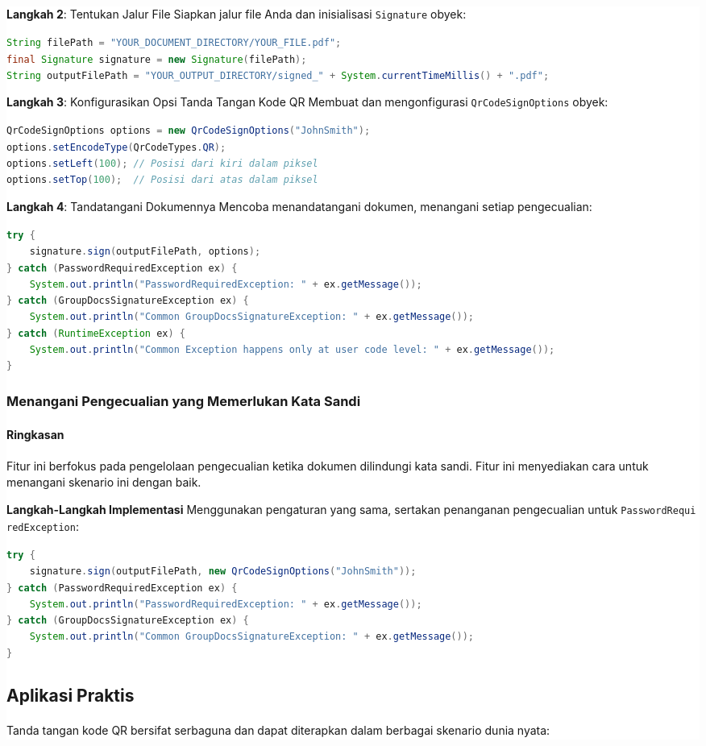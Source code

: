 **Langkah 2**: Tentukan Jalur File
Siapkan jalur file Anda dan inisialisasi `Signature` obyek:
```java
String filePath = "YOUR_DOCUMENT_DIRECTORY/YOUR_FILE.pdf";
final Signature signature = new Signature(filePath);
String outputFilePath = "YOUR_OUTPUT_DIRECTORY/signed_" + System.currentTimeMillis() + ".pdf";
```

**Langkah 3**: Konfigurasikan Opsi Tanda Tangan Kode QR
Membuat dan mengonfigurasi `QrCodeSignOptions` obyek:
```java
QrCodeSignOptions options = new QrCodeSignOptions("JohnSmith");
options.setEncodeType(QrCodeTypes.QR);
options.setLeft(100); // Posisi dari kiri dalam piksel
options.setTop(100);  // Posisi dari atas dalam piksel
```

**Langkah 4**: Tandatangani Dokumennya
Mencoba menandatangani dokumen, menangani setiap pengecualian:
```java
try {
    signature.sign(outputFilePath, options);
} catch (PasswordRequiredException ex) {
    System.out.println("PasswordRequiredException: " + ex.getMessage());
} catch (GroupDocsSignatureException ex) {
    System.out.println("Common GroupDocsSignatureException: " + ex.getMessage());
} catch (RuntimeException ex) {
    System.out.println("Common Exception happens only at user code level: " + ex.getMessage());
}
```

### Menangani Pengecualian yang Memerlukan Kata Sandi

#### Ringkasan
Fitur ini berfokus pada pengelolaan pengecualian ketika dokumen dilindungi kata sandi. Fitur ini menyediakan cara untuk menangani skenario ini dengan baik.

**Langkah-Langkah Implementasi**
Menggunakan pengaturan yang sama, sertakan penanganan pengecualian untuk `PasswordRequiredException`:
```java
try {
    signature.sign(outputFilePath, new QrCodeSignOptions("JohnSmith"));
} catch (PasswordRequiredException ex) {
    System.out.println("PasswordRequiredException: " + ex.getMessage());
} catch (GroupDocsSignatureException ex) {
    System.out.println("Common GroupDocsSignatureException: " + ex.getMessage());
}
```

## Aplikasi Praktis

Tanda tangan kode QR bersifat serbaguna dan dapat diterapkan dalam berbagai skenario dunia nyata:
